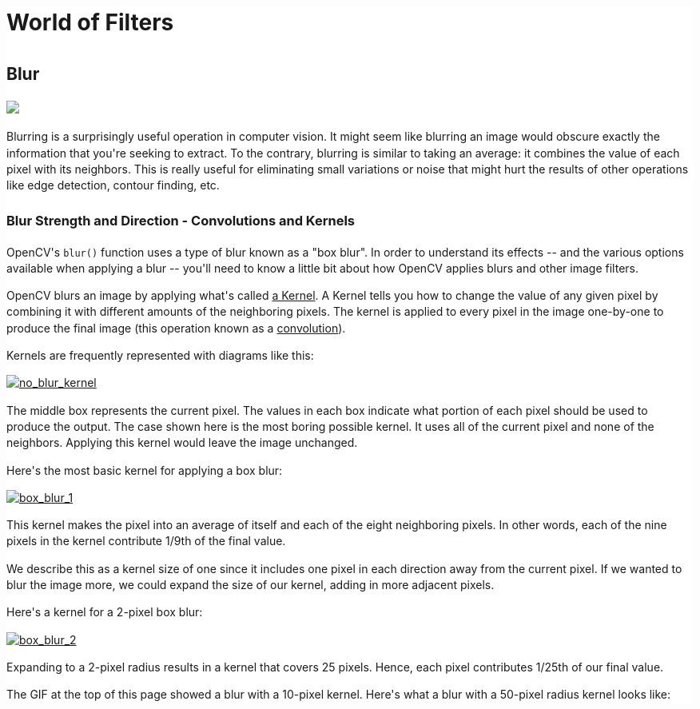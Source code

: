 # World of Filters

## Blur

<img src="http://gregborenstein.com/assets/opencv/blur_gray.gif" width="500px" />

Blurring is a surprisingly useful operation in computer vision. It might seem like blurring an image would obscure exactly the information that you're seeking to extract. To the contrary, blurring is similar to taking an average: it combines the value of each pixel with its neighbors. This is really useful for eliminating small variations or noise that might hurt the results of other operations like edge detection, contour finding, etc.

### Blur Strength and Direction - Convolutions and Kernels

OpenCV's <code>blur()</code> function uses a type of blur known as a "box blur". In order to understand its effects -- and the various options available when applying a blur -- you'll need to know a little bit about how OpenCV applies blurs and other image filters.

OpenCV blurs an image by applying what's called [a Kernel](http://en.wikipedia.org/wiki/Kernel_(image_processing)). A Kernel tells you how to change the value of any given pixel by combining it with different amounts of the neighboring pixels. The kernel is applied to every pixel in the image one-by-one to produce the final image (this operation known as a [convolution](http://en.wikipedia.org/wiki/Convolution)).

Kernels are frequently represented with diagrams like this:

<a href="http://www.flickr.com/photos/unavoidablegrain/9311189796/" title="no_blur_kernel by atduskgreg, on Flickr"><img src="http://farm8.staticflickr.com/7410/9311189796_af6a4234ff.jpg" width="250" height="250" alt="no_blur_kernel"></a>

The middle box represents the current pixel. The values in each box indicate what portion of each pixel should be used to produce the output. The case shown here is the most boring possible kernel. It uses all of the current pixel and none of the neighbors. Applying this kernel would leave the image unchanged.

Here's the most basic kernel for applying a box blur:

<a href="http://www.flickr.com/photos/unavoidablegrain/9308406751/" title="box_blur_1 by atduskgreg, on Flickr"><img src="http://farm8.staticflickr.com/7360/9308406751_743f0403e8.jpg" width="250" height="250" alt="box_blur_1"></a>

This kernel makes the pixel into an average of itself and each of the eight neighboring pixels. In other words, each of the nine pixels in the kernel contribute 1/9th of the final value.

We describe this as a kernel size of one since it includes one pixel in each direction away from the current pixel. If we wanted to blur the image more, we could expand the size of our kernel, adding in more adjacent pixels.

Here's a kernel for a 2-pixel box blur:

<a href="http://www.flickr.com/photos/unavoidablegrain/9311189812/" title="box_blur_2 by atduskgreg, on Flickr"><img src="http://farm6.staticflickr.com/5328/9311189812_5453efcec8.jpg" width="250" height="250" alt="box_blur_2"></a>

Expanding to a 2-pixel radius results in a kernel that covers 25 pixels. Hence, each pixel contributes 1/25th of our final value.

The GIF at the top of this page showed a blur with a 10-pixel kernel. Here's what a blur with a 50-pixel radius kernel looks like: 
